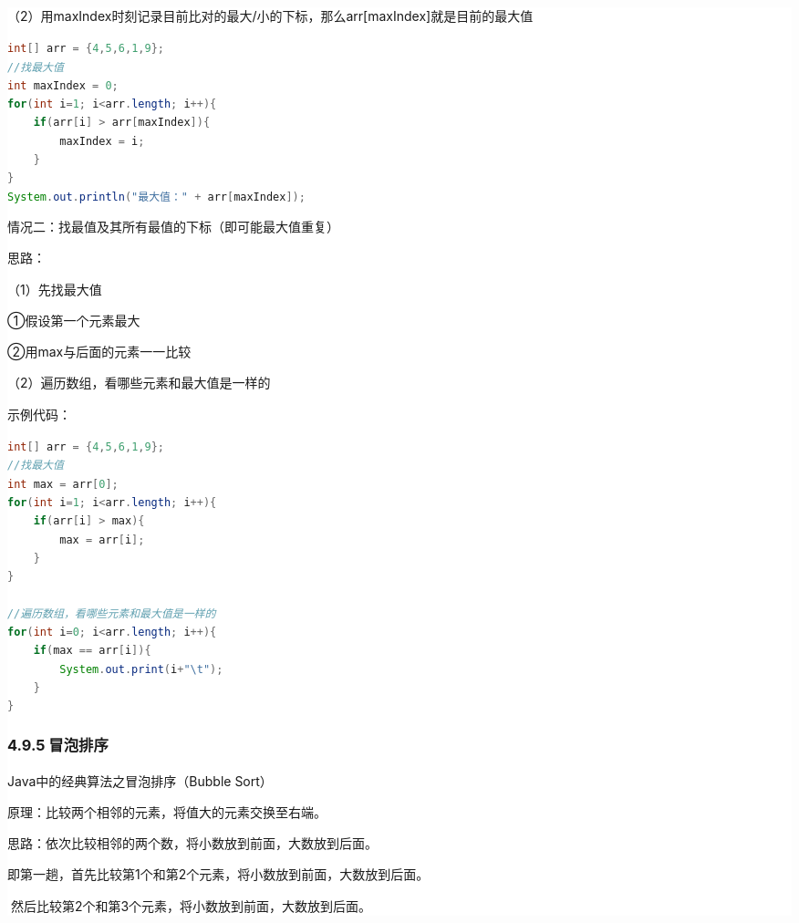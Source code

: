 （2）用maxIndex时刻记录目前比对的最大/小的下标，那么arr[maxIndex]就是目前的最大值

```java
int[] arr = {4,5,6,1,9};
//找最大值
int maxIndex = 0;
for(int i=1; i<arr.length; i++){
    if(arr[i] > arr[maxIndex]){
        maxIndex = i;
    }
}
System.out.println("最大值：" + arr[maxIndex]);
```

情况二：找最值及其所有最值的下标（即可能最大值重复）

思路：

（1）先找最大值

①假设第一个元素最大

②用max与后面的元素一一比较

（2）遍历数组，看哪些元素和最大值是一样的

示例代码：

```java
int[] arr = {4,5,6,1,9};
//找最大值
int max = arr[0];
for(int i=1; i<arr.length; i++){
    if(arr[i] > max){
        max = arr[i];
    }
}

//遍历数组，看哪些元素和最大值是一样的
for(int i=0; i<arr.length; i++){
    if(max == arr[i]){
        System.out.print(i+"\t");
    }
}
```



### 4.9.5 冒泡排序

Java中的经典算法之冒泡排序（Bubble Sort）

原理：比较两个相邻的元素，将值大的元素交换至右端。

思路：依次比较相邻的两个数，将小数放到前面，大数放到后面。

​	即第一趟，首先比较第1个和第2个元素，将小数放到前面，大数放到后面。

​			然后比较第2个和第3个元素，将小数放到前面，大数放到后面。
